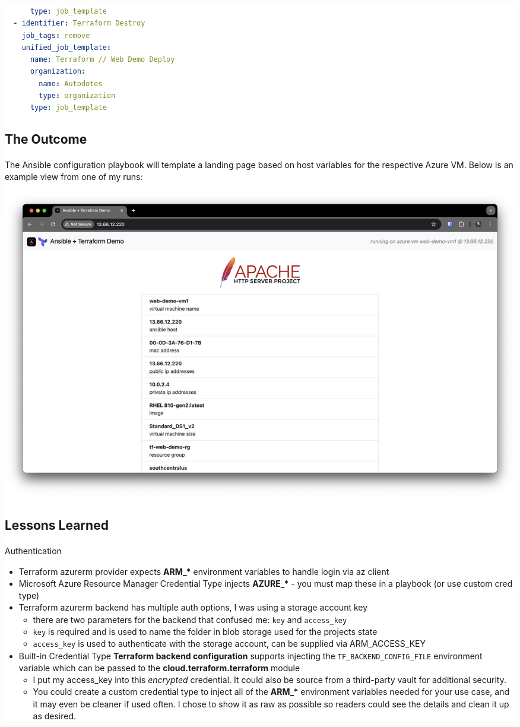 ```yaml
      type: job_template
  - identifier: Terraform Destroy
    job_tags: remove
    unified_job_template:
      name: Terraform // Web Demo Deploy
      organization:
        name: Autodotes
        type: organization
      type: job_template

```

## The Outcome

The Ansible configuration playbook will template a landing page based on host variables for the respective Azure VM. Below is an example view from one of my runs:

![Terraform Create Web Demo Site](../.attachments/az_create_web_demo_site.png)

## Lessons Learned

Authentication
- Terraform azurerm provider expects **ARM_\*** environment variables to handle login via az client
- Microsoft Azure Resource Manager Credential Type injects **AZURE_\*** - you must map these in a playbook (or use custom cred type)
- Terraform azurerm backend has multiple auth options, I was using a storage account key
  - there are two parameters for the backend that confused me: `key` and `access_key`
  - `key` is required and is used to name the folder in blob storage used for the projects state
  - `access_key` is used to authenticate with the storage account, can be supplied via ARM_ACCESS_KEY
- Built-in Credential Type **Terraform backend configuration** supports injecting the `TF_BACKEND_CONFIG_FILE` environment variable which can be passed to the **cloud.terraform.terraform** module
  - I put my access_key into this _encrypted_ credential. It could also be source from a third-party vault for additional security.
  - You could create a custom credential type to inject all of the **ARM_\*** environment variables needed for your use case, and it may even be cleaner if used often. I chose to show it as raw as possible so readers could see the details and clean it up as desired.